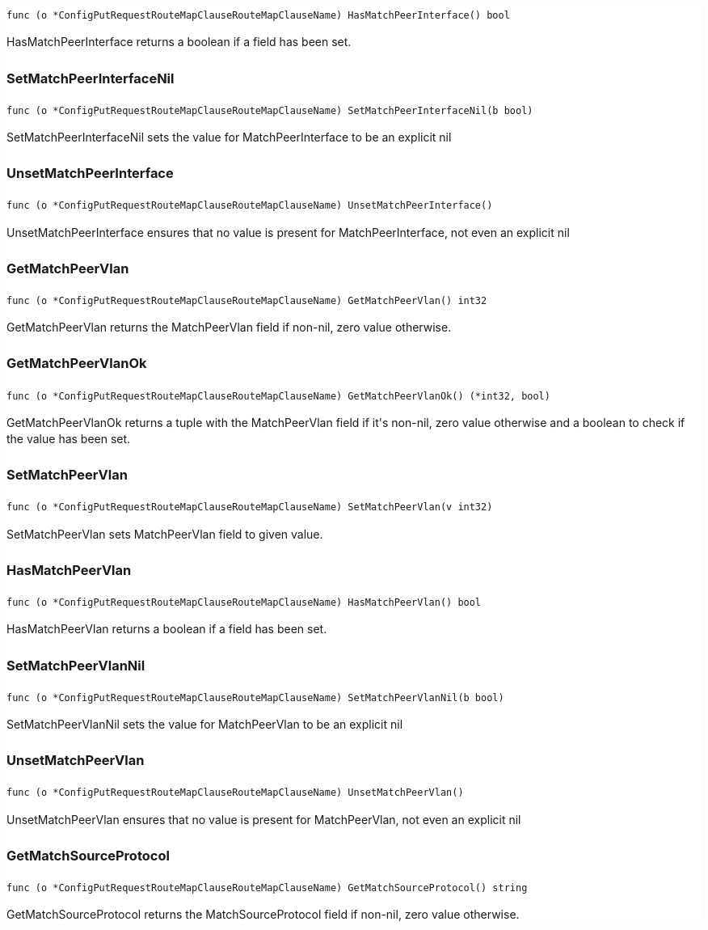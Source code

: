 `func (o *ConfigPutRequestRouteMapClauseRouteMapClauseName) HasMatchPeerInterface() bool`

HasMatchPeerInterface returns a boolean if a field has been set.

### SetMatchPeerInterfaceNil

`func (o *ConfigPutRequestRouteMapClauseRouteMapClauseName) SetMatchPeerInterfaceNil(b bool)`

 SetMatchPeerInterfaceNil sets the value for MatchPeerInterface to be an explicit nil

### UnsetMatchPeerInterface
`func (o *ConfigPutRequestRouteMapClauseRouteMapClauseName) UnsetMatchPeerInterface()`

UnsetMatchPeerInterface ensures that no value is present for MatchPeerInterface, not even an explicit nil
### GetMatchPeerVlan

`func (o *ConfigPutRequestRouteMapClauseRouteMapClauseName) GetMatchPeerVlan() int32`

GetMatchPeerVlan returns the MatchPeerVlan field if non-nil, zero value otherwise.

### GetMatchPeerVlanOk

`func (o *ConfigPutRequestRouteMapClauseRouteMapClauseName) GetMatchPeerVlanOk() (*int32, bool)`

GetMatchPeerVlanOk returns a tuple with the MatchPeerVlan field if it's non-nil, zero value otherwise
and a boolean to check if the value has been set.

### SetMatchPeerVlan

`func (o *ConfigPutRequestRouteMapClauseRouteMapClauseName) SetMatchPeerVlan(v int32)`

SetMatchPeerVlan sets MatchPeerVlan field to given value.

### HasMatchPeerVlan

`func (o *ConfigPutRequestRouteMapClauseRouteMapClauseName) HasMatchPeerVlan() bool`

HasMatchPeerVlan returns a boolean if a field has been set.

### SetMatchPeerVlanNil

`func (o *ConfigPutRequestRouteMapClauseRouteMapClauseName) SetMatchPeerVlanNil(b bool)`

 SetMatchPeerVlanNil sets the value for MatchPeerVlan to be an explicit nil

### UnsetMatchPeerVlan
`func (o *ConfigPutRequestRouteMapClauseRouteMapClauseName) UnsetMatchPeerVlan()`

UnsetMatchPeerVlan ensures that no value is present for MatchPeerVlan, not even an explicit nil
### GetMatchSourceProtocol

`func (o *ConfigPutRequestRouteMapClauseRouteMapClauseName) GetMatchSourceProtocol() string`

GetMatchSourceProtocol returns the MatchSourceProtocol field if non-nil, zero value otherwise.
